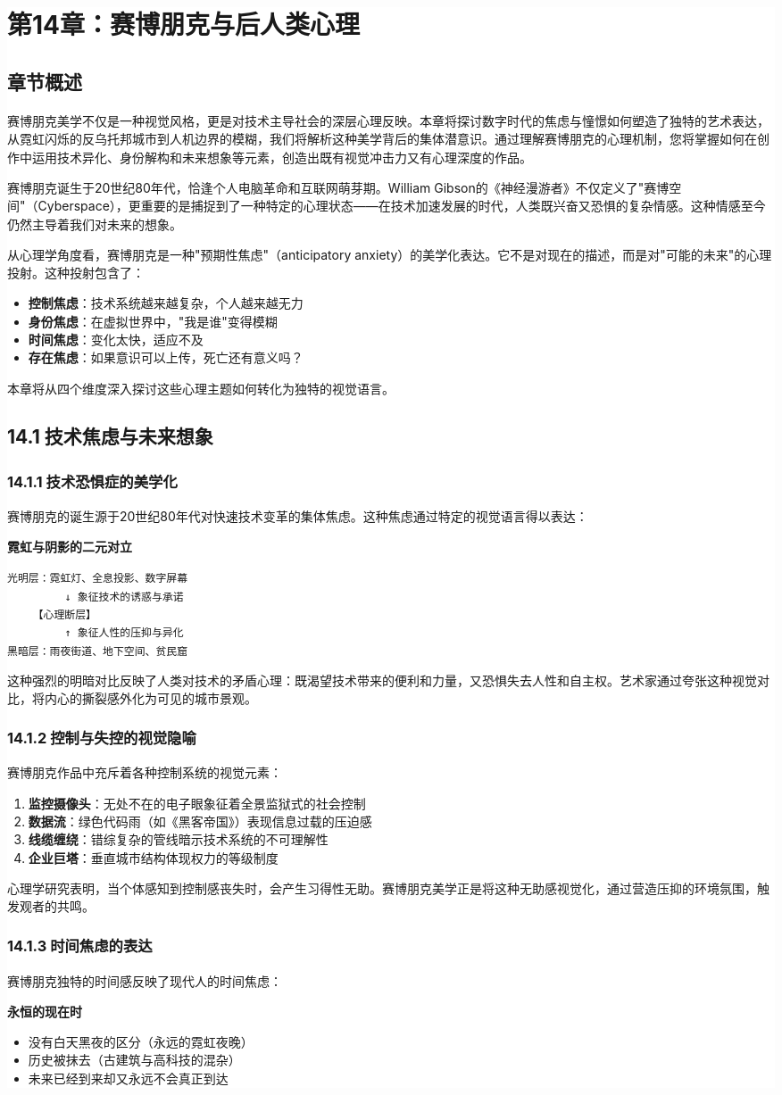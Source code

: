 # 第14章：赛博朋克与后人类心理

## 章节概述

赛博朋克美学不仅是一种视觉风格，更是对技术主导社会的深层心理反映。本章将探讨数字时代的焦虑与憧憬如何塑造了独特的艺术表达，从霓虹闪烁的反乌托邦城市到人机边界的模糊，我们将解析这种美学背后的集体潜意识。通过理解赛博朋克的心理机制，您将掌握如何在创作中运用技术异化、身份解构和未来想象等元素，创造出既有视觉冲击力又有心理深度的作品。

赛博朋克诞生于20世纪80年代，恰逢个人电脑革命和互联网萌芽期。William Gibson的《神经漫游者》不仅定义了"赛博空间"（Cyberspace），更重要的是捕捉到了一种特定的心理状态——在技术加速发展的时代，人类既兴奋又恐惧的复杂情感。这种情感至今仍然主导着我们对未来的想象。

从心理学角度看，赛博朋克是一种"预期性焦虑"（anticipatory anxiety）的美学化表达。它不是对现在的描述，而是对"可能的未来"的心理投射。这种投射包含了：
- **控制焦虑**：技术系统越来越复杂，个人越来越无力
- **身份焦虑**：在虚拟世界中，"我是谁"变得模糊
- **时间焦虑**：变化太快，适应不及
- **存在焦虑**：如果意识可以上传，死亡还有意义吗？

本章将从四个维度深入探讨这些心理主题如何转化为独特的视觉语言。

## 14.1 技术焦虑与未来想象

### 14.1.1 技术恐惧症的美学化

赛博朋克的诞生源于20世纪80年代对快速技术变革的集体焦虑。这种焦虑通过特定的视觉语言得以表达：

**霓虹与阴影的二元对立**
```
光明层：霓虹灯、全息投影、数字屏幕
         ↓ 象征技术的诱惑与承诺
    【心理断层】
         ↑ 象征人性的压抑与异化  
黑暗层：雨夜街道、地下空间、贫民窟
```

这种强烈的明暗对比反映了人类对技术的矛盾心理：既渴望技术带来的便利和力量，又恐惧失去人性和自主权。艺术家通过夸张这种视觉对比，将内心的撕裂感外化为可见的城市景观。

### 14.1.2 控制与失控的视觉隐喻

赛博朋克作品中充斥着各种控制系统的视觉元素：

1. **监控摄像头**：无处不在的电子眼象征着全景监狱式的社会控制
2. **数据流**：绿色代码雨（如《黑客帝国》）表现信息过载的压迫感
3. **线缆缠绕**：错综复杂的管线暗示技术系统的不可理解性
4. **企业巨塔**：垂直城市结构体现权力的等级制度

心理学研究表明，当个体感知到控制感丧失时，会产生习得性无助。赛博朋克美学正是将这种无助感视觉化，通过营造压抑的环境氛围，触发观者的共鸣。

### 14.1.3 时间焦虑的表达

赛博朋克独特的时间感反映了现代人的时间焦虑：

**永恒的现在时**
- 没有白天黑夜的区分（永远的霓虹夜晚）
- 历史被抹去（古建筑与高科技的混杂）
- 未来已经到来却又永远不会真正到达
